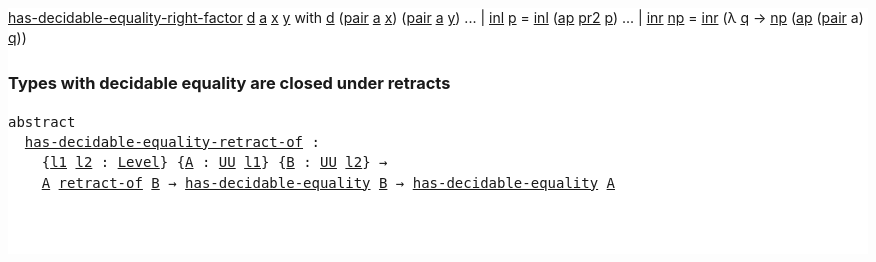 <a id="3322" href="foundation.decidable-equality.html#3176" class="Function">has-decidable-equality-right-factor</a> <a id="3358" href="foundation.decidable-equality.html#3358" class="Bound">d</a> <a id="3360" href="foundation.decidable-equality.html#3360" class="Bound">a</a> <a id="3362" href="foundation.decidable-equality.html#3362" class="Bound">x</a> <a id="3364" href="foundation.decidable-equality.html#3364" class="Bound">y</a> <a id="3366" class="Keyword">with</a> <a id="3371" href="foundation.decidable-equality.html#3358" class="Bound">d</a> <a id="3373" class="Symbol">(</a><a id="3374" href="foundation.dependent-pair-types.html#586" class="InductiveConstructor">pair</a> <a id="3379" href="foundation.decidable-equality.html#3360" class="Bound">a</a> <a id="3381" href="foundation.decidable-equality.html#3362" class="Bound">x</a><a id="3382" class="Symbol">)</a> <a id="3384" class="Symbol">(</a><a id="3385" href="foundation.dependent-pair-types.html#586" class="InductiveConstructor">pair</a> <a id="3390" href="foundation.decidable-equality.html#3360" class="Bound">a</a> <a id="3392" href="foundation.decidable-equality.html#3364" class="Bound">y</a><a id="3393" class="Symbol">)</a>
<a id="3395" class="Symbol">...</a> <a id="3399" class="Symbol">|</a> <a id="3401" href="foundation-core.coproduct-types.html#417" class="InductiveConstructor">inl</a> <a id="3405" href="foundation.decidable-equality.html#3405" class="Bound">p</a> <a id="3407" class="Symbol">=</a> <a id="3409" href="foundation-core.coproduct-types.html#417" class="InductiveConstructor">inl</a> <a id="3413" class="Symbol">(</a><a id="3414" href="foundation.action-on-identifications-functions.html#730" class="Function">ap</a> <a id="3417" href="foundation.dependent-pair-types.html#615" class="Field">pr2</a> <a id="3421" href="foundation.decidable-equality.html#3405" class="Bound">p</a><a id="3422" class="Symbol">)</a>
<a id="3424" class="Symbol">...</a> <a id="3428" class="Symbol">|</a> <a id="3430" href="foundation-core.coproduct-types.html#435" class="InductiveConstructor">inr</a> <a id="3434" href="foundation.decidable-equality.html#3434" class="Bound">np</a> <a id="3437" class="Symbol">=</a> <a id="3439" href="foundation-core.coproduct-types.html#435" class="InductiveConstructor">inr</a> <a id="3443" class="Symbol">(λ</a> <a id="3446" href="foundation.decidable-equality.html#3446" class="Bound">q</a> <a id="3448" class="Symbol">→</a> <a id="3450" href="foundation.decidable-equality.html#3434" class="Bound">np</a> <a id="3453" class="Symbol">(</a><a id="3454" href="foundation.action-on-identifications-functions.html#730" class="Function">ap</a> <a id="3457" class="Symbol">(</a><a id="3458" href="foundation.dependent-pair-types.html#586" class="InductiveConstructor">pair</a> <a id="3463" class="Bound">a</a><a id="3464" class="Symbol">)</a> <a id="3466" href="foundation.decidable-equality.html#3446" class="Bound">q</a><a id="3467" class="Symbol">))</a>
</pre>
### Types with decidable equality are closed under retracts

<pre class="Agda"><a id="3544" class="Keyword">abstract</a>
  <a id="has-decidable-equality-retract-of"></a><a id="3555" href="foundation.decidable-equality.html#3555" class="Function">has-decidable-equality-retract-of</a> <a id="3589" class="Symbol">:</a>
    <a id="3595" class="Symbol">{</a><a id="3596" href="foundation.decidable-equality.html#3596" class="Bound">l1</a> <a id="3599" href="foundation.decidable-equality.html#3599" class="Bound">l2</a> <a id="3602" class="Symbol">:</a> <a id="3604" href="Agda.Primitive.html#742" class="Postulate">Level</a><a id="3609" class="Symbol">}</a> <a id="3611" class="Symbol">{</a><a id="3612" href="foundation.decidable-equality.html#3612" class="Bound">A</a> <a id="3614" class="Symbol">:</a> <a id="3616" href="Agda.Primitive.html#388" class="Primitive">UU</a> <a id="3619" href="foundation.decidable-equality.html#3596" class="Bound">l1</a><a id="3621" class="Symbol">}</a> <a id="3623" class="Symbol">{</a><a id="3624" href="foundation.decidable-equality.html#3624" class="Bound">B</a> <a id="3626" class="Symbol">:</a> <a id="3628" href="Agda.Primitive.html#388" class="Primitive">UU</a> <a id="3631" href="foundation.decidable-equality.html#3599" class="Bound">l2</a><a id="3633" class="Symbol">}</a> <a id="3635" class="Symbol">→</a>
    <a id="3641" href="foundation.decidable-equality.html#3612" class="Bound">A</a> <a id="3643" href="foundation.retracts-of-types.html#1425" class="Function Operator">retract-of</a> <a id="3654" href="foundation.decidable-equality.html#3624" class="Bound">B</a> <a id="3656" class="Symbol">→</a> <a id="3658" href="foundation.decidable-equality.html#1212" class="Function">has-decidable-equality</a> <a id="3681" href="foundation.decidable-equality.html#3624" class="Bound">B</a> <a id="3683" class="Symbol">→</a> <a id="3685" href="foundation.decidable-equality.html#1212" class="Function">has-decidable-equality</a> <a id="3708" href="foundation.decidable-equality.html#3612" class="Bound">A</a>